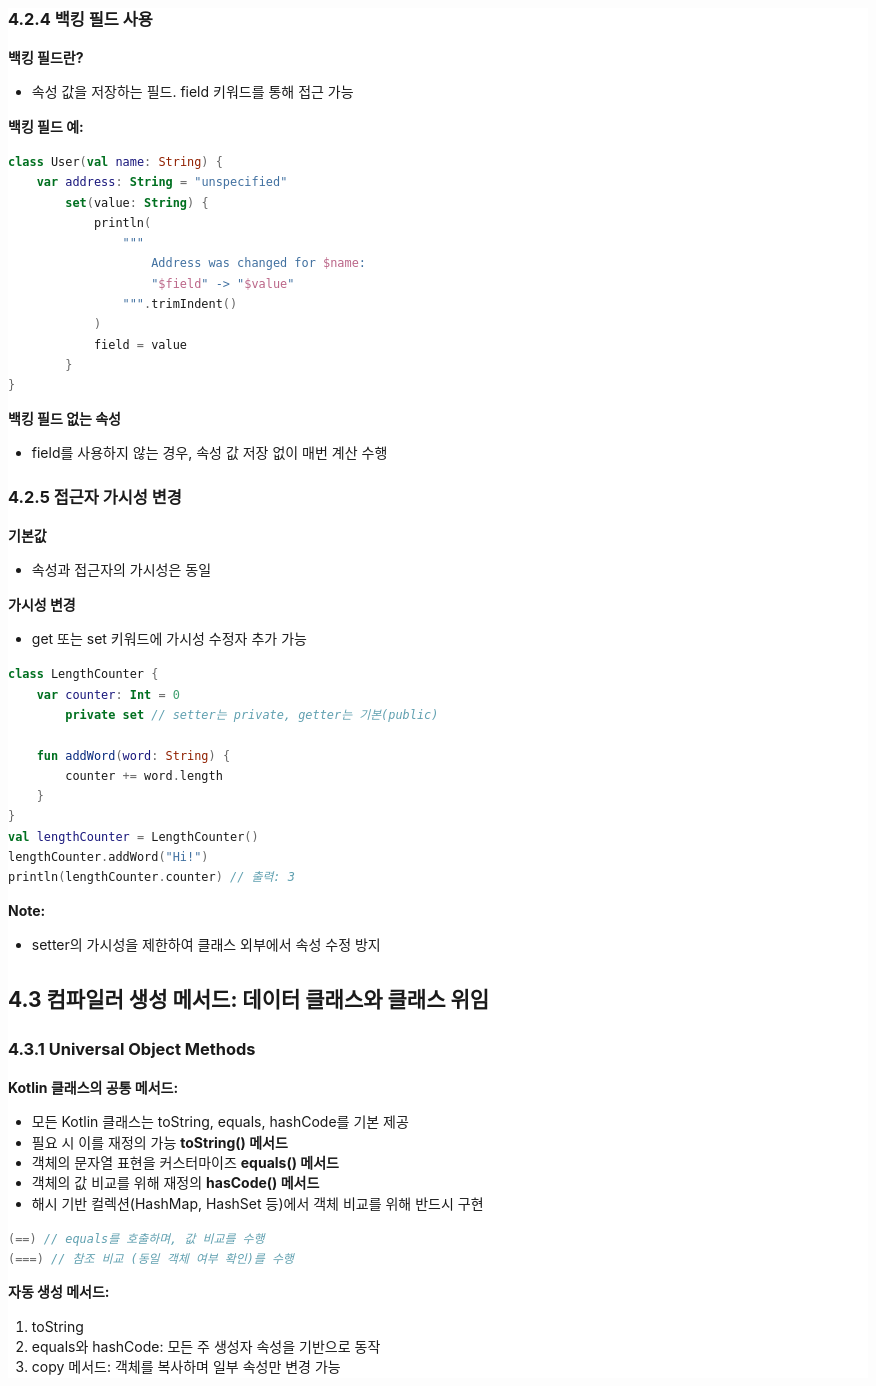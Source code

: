### 4.2.4 백킹 필드 사용
**백킹 필드란?**
- 속성 값을 저장하는 필드. field 키워드를 통해 접근 가능

**백킹 필드 예:**
```kotlin
class User(val name: String) {  
    var address: String = "unspecified"  
        set(value: String) {  
            println(  
                """  
                    Address was changed for $name:  
                    "$field" -> "$value"  
                """.trimIndent()  
            )  
            field = value  
        }  
}
```
**백킹 필드 없는 속성**
- field를 사용하지 않는 경우, 속성 값 저장 없이 매번 계산 수행

### 4.2.5 접근자 가시성 변경
**기본값**
- 속성과 접근자의 가시성은 동일

**가시성 변경**
- get 또는 set 키워드에 가시성 수정자 추가 가능
```kotlin
class LengthCounter {  
    var counter: Int = 0  
        private set // setter는 private, getter는 기본(public)  
  
    fun addWord(word: String) {  
        counter += word.length  
    }  
}
val lengthCounter = LengthCounter()  
lengthCounter.addWord("Hi!")  
println(lengthCounter.counter) // 출력: 3
```
**Note:**
- setter의 가시성을 제한하여 클래스 외부에서 속성 수정 방지

## 4.3 컴파일러 생성 메서드: 데이터 클래스와 클래스 위임

### 4.3.1 Universal Object Methods
**Kotlin 클래스의 공통 메서드:**
- 모든 Kotlin 클래스는 toString, equals, hashCode를 기본 제공
- 필요 시 이를 재정의 가능
  **toString() 메서드**
- 객체의 문자열 표현을 커스터마이즈
  **equals() 메서드**
- 객체의 값 비교를 위해 재정의
  **hasCode() 메서드**
- 해시 기반 컬렉션(HashMap, HashSet 등)에서 객체 비교를 위해 반드시 구현
```kotlin
(==) // equals를 호출하며, 값 비교를 수행  
(===) // 참조 비교 (동일 객체 여부 확인)를 수행
```
**자동 생성 메서드:**
1. toString
2. equals와 hashCode: 모든 주 생성자 속성을 기반으로 동작
3. copy 메서드: 객체를 복사하며 일부 속성만 변경 가능